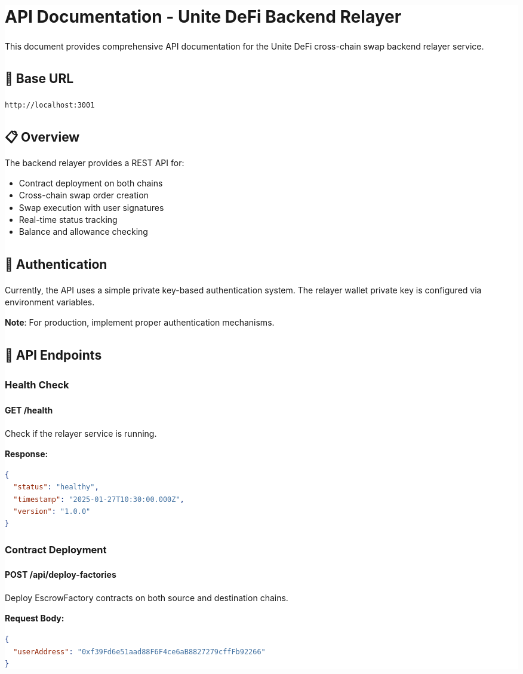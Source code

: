 # API Documentation - Unite DeFi Backend Relayer

This document provides comprehensive API documentation for the Unite DeFi cross-chain swap backend relayer service.

## 🚀 Base URL

```
http://localhost:3001
```

## 📋 Overview

The backend relayer provides a REST API for:
- Contract deployment on both chains
- Cross-chain swap order creation
- Swap execution with user signatures
- Real-time status tracking
- Balance and allowance checking

## 🔐 Authentication

Currently, the API uses a simple private key-based authentication system. The relayer wallet private key is configured via environment variables.

**Note**: For production, implement proper authentication mechanisms.

## 📡 API Endpoints

### Health Check

#### GET /health
Check if the relayer service is running.

**Response:**
```json
{
  "status": "healthy",
  "timestamp": "2025-01-27T10:30:00.000Z",
  "version": "1.0.0"
}
```

### Contract Deployment

#### POST /api/deploy-factories
Deploy EscrowFactory contracts on both source and destination chains.

**Request Body:**
```json
{
  "userAddress": "0xf39Fd6e51aad88F6F4ce6aB8827279cffFb92266"
}
```
